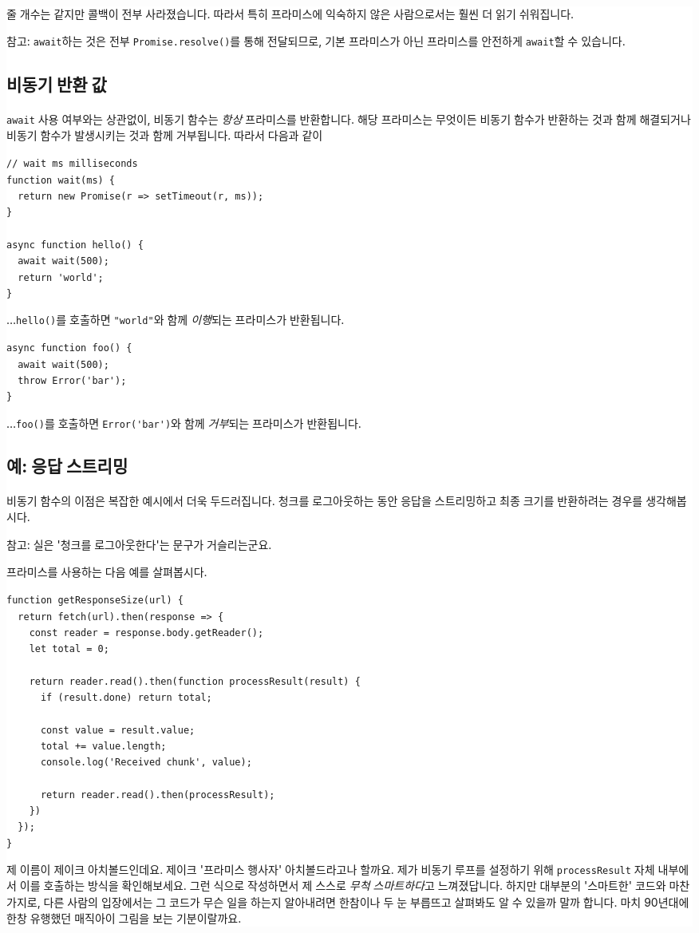 
줄 개수는 같지만 콜백이 전부 사라졌습니다. 따라서 특히 프라미스에 익숙하지 않은 사람으로서는 훨씬 더 읽기 쉬워집니다.

참고: `await`하는 것은 전부 `Promise.resolve()`를 통해 전달되므로, 기본 프라미스가 아닌 프라미스를 안전하게 `await`할 수 있습니다.

## 비동기 반환 값

`await` 사용 여부와는 상관없이, 비동기 함수는 *항상* 프라미스를 반환합니다. 해당 프라미스는 무엇이든 비동기 함수가 반환하는 것과 함께 해결되거나 비동기 함수가 발생시키는 것과 함께 거부됩니다. 따라서 다음과 같이

    // wait ms milliseconds
    function wait(ms) {
      return new Promise(r => setTimeout(r, ms));
    }
    
    async function hello() {
      await wait(500);
      return 'world';
    }
    

…`hello()`를 호출하면 `"world"`와 함께 *이행*되는 프라미스가 반환됩니다.

    async function foo() {
      await wait(500);
      throw Error('bar');
    }
    

…`foo()`를 호출하면 `Error('bar')`와 함께 *거부*되는 프라미스가 반환됩니다.

## 예: 응답 스트리밍

비동기 함수의 이점은 복잡한 예시에서 더욱 두드러집니다. 청크를 로그아웃하는 동안 응답을 스트리밍하고 최종 크기를 반환하려는 경우를 생각해봅시다.

참고: 실은 '청크를 로그아웃한다'는 문구가 거슬리는군요.

프라미스를 사용하는 다음 예를 살펴봅시다.

    function getResponseSize(url) {
      return fetch(url).then(response => {
        const reader = response.body.getReader();
        let total = 0;
    
        return reader.read().then(function processResult(result) {
          if (result.done) return total;
    
          const value = result.value;
          total += value.length;
          console.log('Received chunk', value);
    
          return reader.read().then(processResult);
        })
      });
    }
    

제 이름이 제이크 아치볼드인데요. 제이크 '프라미스 행사자' 아치볼드라고나 할까요. 제가 비동기 루프를 설정하기 위해 `processResult` 자체 내부에서 이를 호출하는 방식을 확인해보세요. 그런 식으로 작성하면서 제 스스로 *무척 스마트하다*고 느껴졌답니다. 하지만 대부분의 '스마트한' 코드와 마찬가지로, 다른 사람의 입장에서는 그 코드가 무슨 일을 하는지 알아내려면 한참이나 두 눈 부릅뜨고 살펴봐도 알 수 있을까 말까 합니다. 마치 90년대에 한창 유행했던 매직아이 그림을 보는 기분이랄까요.
